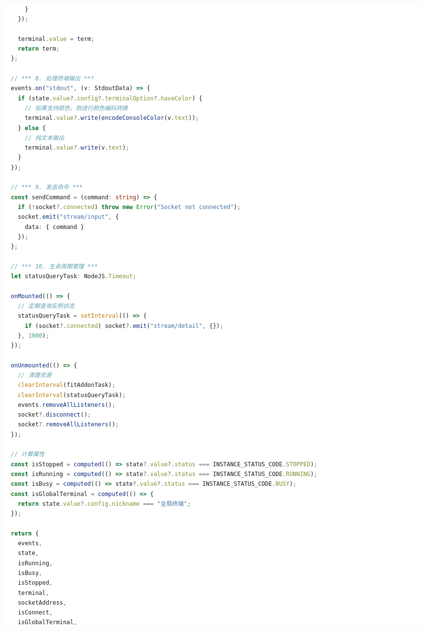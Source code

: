 ```typescript
      }
    });

    terminal.value = term;
    return term;
  };

  // *** 8. 处理终端输出 ***
  events.on("stdout", (v: StdoutData) => {
    if (state.value?.config?.terminalOption?.haveColor) {
      // 如果支持颜色，则进行颜色编码转换
      terminal.value?.write(encodeConsoleColor(v.text));
    } else {
      // 纯文本输出
      terminal.value?.write(v.text);
    }
  });

  // *** 9. 发送命令 ***
  const sendCommand = (command: string) => {
    if (!socket?.connected) throw new Error("Socket not connected");
    socket.emit("stream/input", {
      data: { command }
    });
  };

  // *** 10. 生命周期管理 ***
  let statusQueryTask: NodeJS.Timeout;
  
  onMounted(() => {
    // 定期查询实例状态
    statusQueryTask = setInterval(() => {
      if (socket?.connected) socket?.emit("stream/detail", {});
    }, 1000);
  });

  onUnmounted(() => {
    // 清理资源
    clearInterval(fitAddonTask);
    clearInterval(statusQueryTask);
    events.removeAllListeners();
    socket?.disconnect();
    socket?.removeAllListeners();
  });

  // 计算属性
  const isStopped = computed(() => state?.value?.status === INSTANCE_STATUS_CODE.STOPPED);
  const isRunning = computed(() => state?.value?.status === INSTANCE_STATUS_CODE.RUNNING);
  const isBusy = computed(() => state?.value?.status === INSTANCE_STATUS_CODE.BUSY);
  const isGlobalTerminal = computed(() => {
    return state.value?.config.nickname === "全局终端";
  });

  return {
    events,
    state,
    isRunning,
    isBusy,
    isStopped,
    terminal,
    socketAddress,
    isConnect,
    isGlobalTerminal,
```